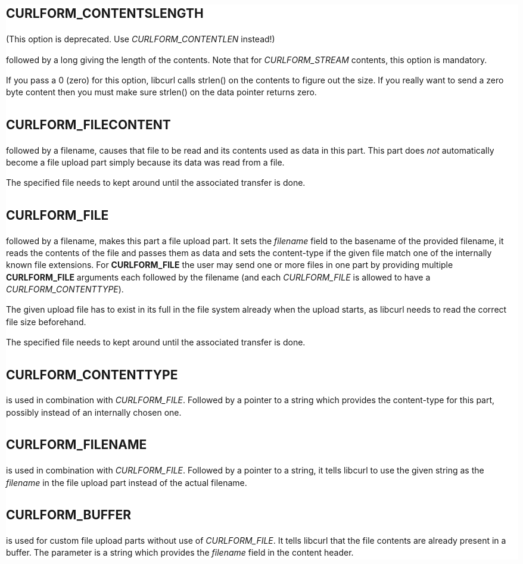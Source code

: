 ## CURLFORM_CONTENTSLENGTH

(This option is deprecated. Use *CURLFORM_CONTENTLEN* instead!)

followed by a long giving the length of the contents. Note that for
*CURLFORM_STREAM* contents, this option is mandatory.

If you pass a 0 (zero) for this option, libcurl calls strlen() on the contents
to figure out the size. If you really want to send a zero byte content then
you must make sure strlen() on the data pointer returns zero.

## CURLFORM_FILECONTENT

followed by a filename, causes that file to be read and its contents used
as data in this part. This part does *not* automatically become a file
upload part simply because its data was read from a file.

The specified file needs to kept around until the associated transfer is done.

## CURLFORM_FILE

followed by a filename, makes this part a file upload part. It sets the
*filename* field to the basename of the provided filename, it reads the
contents of the file and passes them as data and sets the content-type if the
given file match one of the internally known file extensions. For
**CURLFORM_FILE** the user may send one or more files in one part by
providing multiple **CURLFORM_FILE** arguments each followed by the filename
(and each *CURLFORM_FILE* is allowed to have a
*CURLFORM_CONTENTTYPE*).

The given upload file has to exist in its full in the file system already when
the upload starts, as libcurl needs to read the correct file size beforehand.

The specified file needs to kept around until the associated transfer is done.

## CURLFORM_CONTENTTYPE

is used in combination with *CURLFORM_FILE*. Followed by a pointer to a
string which provides the content-type for this part, possibly instead of an
internally chosen one.

## CURLFORM_FILENAME

is used in combination with *CURLFORM_FILE*. Followed by a pointer to a
string, it tells libcurl to use the given string as the *filename* in the file
upload part instead of the actual filename.

## CURLFORM_BUFFER

is used for custom file upload parts without use of *CURLFORM_FILE*. It
tells libcurl that the file contents are already present in a buffer. The
parameter is a string which provides the *filename* field in the content
header.
